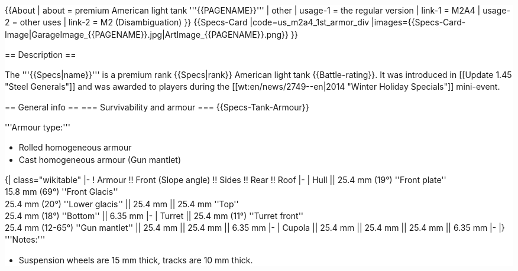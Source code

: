 {{About
| about = premium American light tank '''{{PAGENAME}}'''
| other
| usage-1 = the regular version
| link-1 = M2A4
| usage-2 = other uses
| link-2 = M2 (Disambiguation)
}}
{{Specs-Card
|code=us_m2a4_1st_armor_div
|images={{Specs-Card-Image|GarageImage_{{PAGENAME}}.jpg|ArtImage_{{PAGENAME}}.png}}
}}

== Description ==

The '''{{Specs|name}}''' is a premium rank {{Specs|rank}} American light tank {{Battle-rating}}. It was introduced in [[Update 1.45 "Steel Generals"]] and was awarded to players during the [[wt:en/news/2749--en|2014 "Winter Holiday Specials"]] mini-event.

== General info ==
=== Survivability and armour ===
{{Specs-Tank-Armour}}

'''Armour type:'''

* Rolled homogeneous armour
* Cast homogeneous armour (Gun mantlet)

{| class="wikitable"
|-
! Armour !! Front (Slope angle) !! Sides !! Rear !! Roof
|-
| Hull || 25.4 mm (19°) ''Front plate'' <br> 15.8 mm (69°) ''Front Glacis'' <br> 25.4 mm (20°) ''Lower glacis'' || 25.4 mm || 25.4 mm ''Top'' <br> 25.4 mm (18°) ''Bottom'' || 6.35 mm
|-
| Turret || 25.4 mm (11°) ''Turret front'' <br> 25.4 mm (12-65°) ''Gun mantlet'' || 25.4 mm || 25.4 mm || 6.35 mm
|-
| Cupola || 25.4 mm || 25.4 mm || 25.4 mm || 6.35 mm
|-
|}
'''Notes:'''

* Suspension wheels are 15 mm thick, tracks are 10 mm thick.
